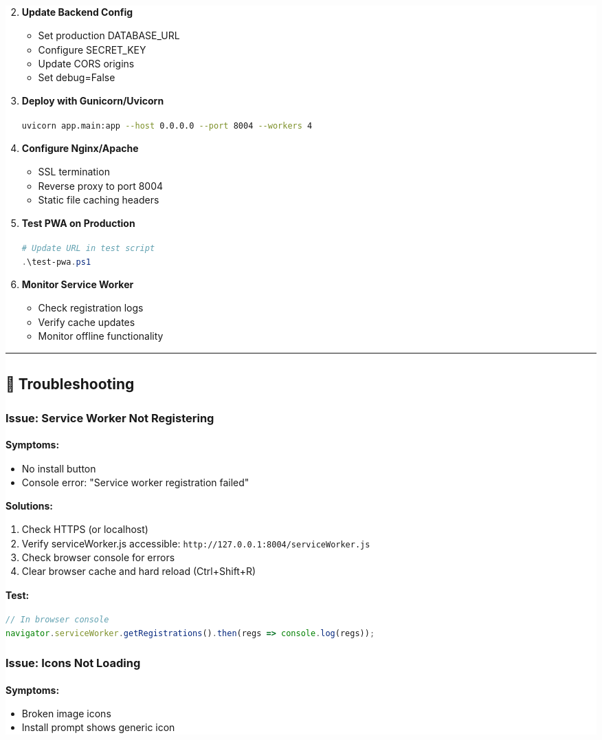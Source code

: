 2. **Update Backend Config**
   - Set production DATABASE_URL
   - Configure SECRET_KEY
   - Update CORS origins
   - Set debug=False

3. **Deploy with Gunicorn/Uvicorn**
   ```bash
   uvicorn app.main:app --host 0.0.0.0 --port 8004 --workers 4
   ```

4. **Configure Nginx/Apache**
   - SSL termination
   - Reverse proxy to port 8004
   - Static file caching headers

5. **Test PWA on Production**
   ```powershell
   # Update URL in test script
   .\test-pwa.ps1
   ```

6. **Monitor Service Worker**
   - Check registration logs
   - Verify cache updates
   - Monitor offline functionality

---

## 🐛 Troubleshooting

### Issue: Service Worker Not Registering

**Symptoms:**
- No install button
- Console error: "Service worker registration failed"

**Solutions:**
1. Check HTTPS (or localhost)
2. Verify serviceWorker.js accessible: `http://127.0.0.1:8004/serviceWorker.js`
3. Check browser console for errors
4. Clear browser cache and hard reload (Ctrl+Shift+R)

**Test:**
```javascript
// In browser console
navigator.serviceWorker.getRegistrations().then(regs => console.log(regs));
```

### Issue: Icons Not Loading

**Symptoms:**
- Broken image icons
- Install prompt shows generic icon
